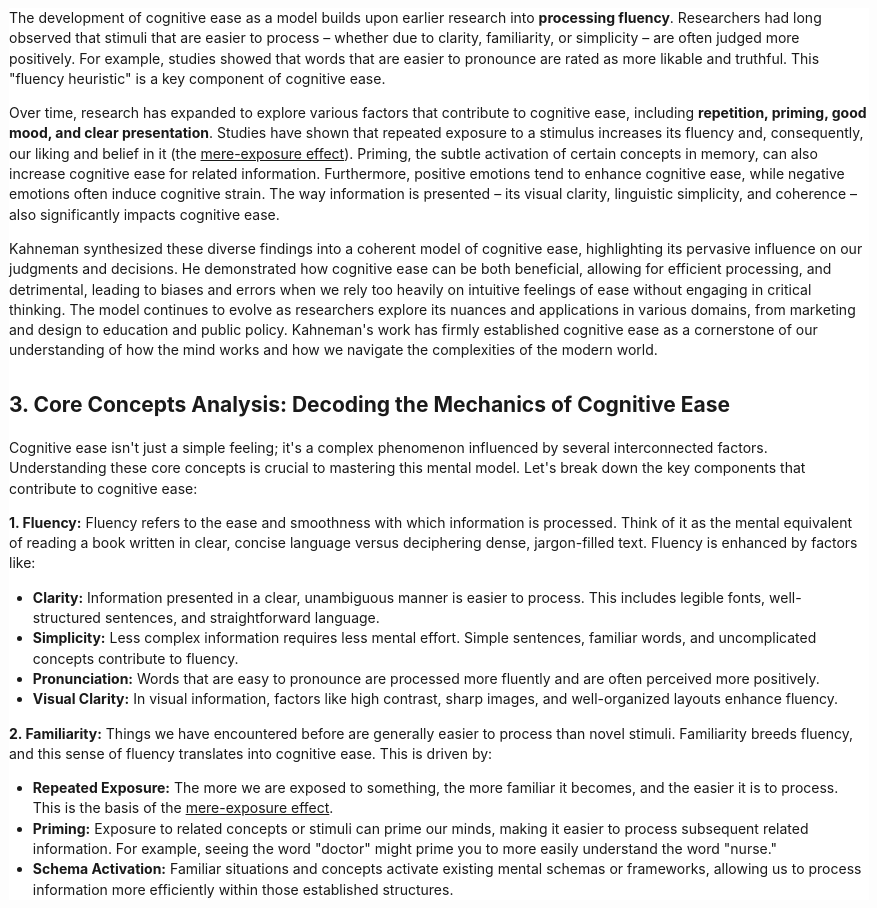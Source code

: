 The development of cognitive ease as a model builds upon earlier research into **processing fluency**.  Researchers had long observed that stimuli that are easier to process – whether due to clarity, familiarity, or simplicity – are often judged more positively.  For example, studies showed that words that are easier to pronounce are rated as more likable and truthful. This "fluency heuristic" is a key component of cognitive ease.

Over time, research has expanded to explore various factors that contribute to cognitive ease, including **repetition, priming, good mood, and clear presentation**.  Studies have shown that repeated exposure to a stimulus increases its fluency and, consequently, our liking and belief in it (the [mere-exposure effect](/docs/thinking-toolkit/classic-mental-models/mere-exposure-effect)).  Priming, the subtle activation of certain concepts in memory, can also increase cognitive ease for related information.  Furthermore, positive emotions tend to enhance cognitive ease, while negative emotions often induce cognitive strain.  The way information is presented – its visual clarity, linguistic simplicity, and coherence – also significantly impacts cognitive ease.

Kahneman synthesized these diverse findings into a coherent model of cognitive ease, highlighting its pervasive influence on our judgments and decisions.  He demonstrated how cognitive ease can be both beneficial, allowing for efficient processing, and detrimental, leading to biases and errors when we rely too heavily on intuitive feelings of ease without engaging in critical thinking.  The model continues to evolve as researchers explore its nuances and applications in various domains, from marketing and design to education and public policy.  Kahneman's work has firmly established cognitive ease as a cornerstone of our understanding of how the mind works and how we navigate the complexities of the modern world.

## 3. Core Concepts Analysis: Decoding the Mechanics of Cognitive Ease

Cognitive ease isn't just a simple feeling; it's a complex phenomenon influenced by several interconnected factors. Understanding these core concepts is crucial to mastering this mental model. Let's break down the key components that contribute to cognitive ease:

**1. Fluency:**  Fluency refers to the ease and smoothness with which information is processed.  Think of it as the mental equivalent of reading a book written in clear, concise language versus deciphering dense, jargon-filled text.  Fluency is enhanced by factors like:

*   **Clarity:** Information presented in a clear, unambiguous manner is easier to process. This includes legible fonts, well-structured sentences, and straightforward language.
*   **Simplicity:**  Less complex information requires less mental effort.  Simple sentences, familiar words, and uncomplicated concepts contribute to fluency.
*   **Pronunciation:** Words that are easy to pronounce are processed more fluently and are often perceived more positively.
*   **Visual Clarity:**  In visual information, factors like high contrast, sharp images, and well-organized layouts enhance fluency.

**2. Familiarity:**  Things we have encountered before are generally easier to process than novel stimuli. Familiarity breeds fluency, and this sense of fluency translates into cognitive ease.  This is driven by:

*   **Repeated Exposure:**  The more we are exposed to something, the more familiar it becomes, and the easier it is to process. This is the basis of the [mere-exposure effect](/docs/thinking-toolkit/classic-mental-models/mere-exposure-effect).
*   **Priming:**  Exposure to related concepts or stimuli can prime our minds, making it easier to process subsequent related information. For example, seeing the word "doctor" might prime you to more easily understand the word "nurse."
*   **Schema Activation:**  Familiar situations and concepts activate existing mental schemas or frameworks, allowing us to process information more efficiently within those established structures.
